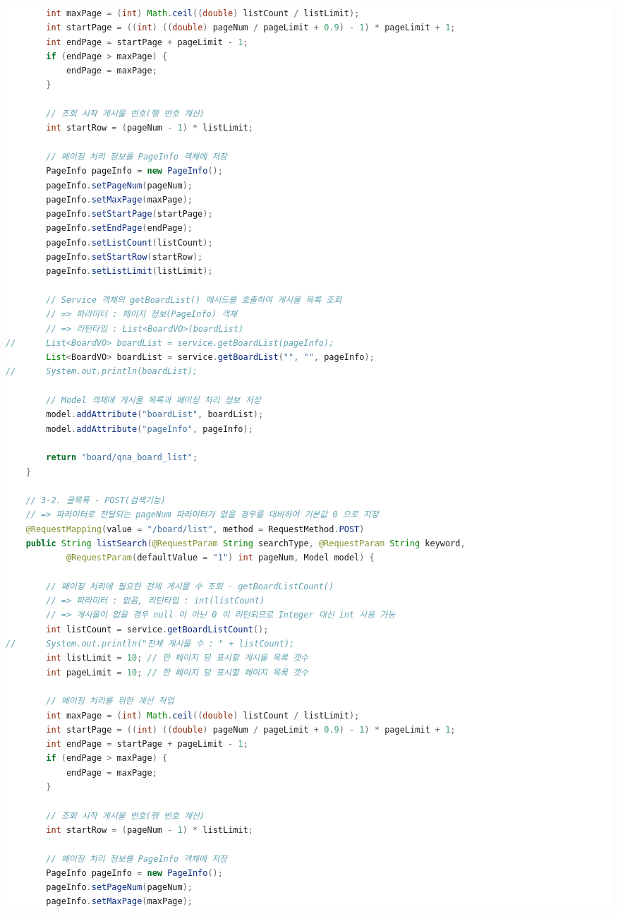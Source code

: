 ```java
		int maxPage = (int) Math.ceil((double) listCount / listLimit);
		int startPage = ((int) ((double) pageNum / pageLimit + 0.9) - 1) * pageLimit + 1;
		int endPage = startPage + pageLimit - 1;
		if (endPage > maxPage) {
			endPage = maxPage;
		}

		// 조회 시작 게시물 번호(행 번호 계산)
		int startRow = (pageNum - 1) * listLimit;

		// 페이징 처리 정보를 PageInfo 객체에 저장
		PageInfo pageInfo = new PageInfo();
		pageInfo.setPageNum(pageNum);
		pageInfo.setMaxPage(maxPage);
		pageInfo.setStartPage(startPage);
		pageInfo.setEndPage(endPage);
		pageInfo.setListCount(listCount);
		pageInfo.setStartRow(startRow);
		pageInfo.setListLimit(listLimit);

		// Service 객체의 getBoardList() 메서드를 호출하여 게시물 목록 조회
		// => 파라미터 : 페이지 정보(PageInfo) 객체
		// => 리턴타입 : List<BoardVO>(boardList)
//		List<BoardVO> boardList = service.getBoardList(pageInfo);
		List<BoardVO> boardList = service.getBoardList("", "", pageInfo);
//		System.out.println(boardList);

		// Model 객체에 게시물 목록과 페이징 처리 정보 저장
		model.addAttribute("boardList", boardList);
		model.addAttribute("pageInfo", pageInfo);

		return "board/qna_board_list";
	}

	// 3-2. 글목록 - POST(검색기능)
	// => 파라미터로 전달되는 pageNum 파라미터가 없을 경우를 대비하여 기본값 0 으로 지정
	@RequestMapping(value = "/board/list", method = RequestMethod.POST)
	public String listSearch(@RequestParam String searchType, @RequestParam String keyword,
			@RequestParam(defaultValue = "1") int pageNum, Model model) {

		// 페이징 처리에 필요한 전체 게시물 수 조회 - getBoardListCount()
		// => 파라미터 : 없음, 리턴타입 : int(listCount)
		// => 게시물이 없을 경우 null 이 아닌 0 이 리턴되므로 Integer 대신 int 사용 가능
		int listCount = service.getBoardListCount();
//		System.out.println("전체 게시물 수 : " + listCount);
		int listLimit = 10; // 한 페이지 당 표시할 게시물 목록 갯수
		int pageLimit = 10; // 한 페이지 당 표시할 페이지 목록 갯수

		// 페이징 처리를 위한 계산 작업
		int maxPage = (int) Math.ceil((double) listCount / listLimit);
		int startPage = ((int) ((double) pageNum / pageLimit + 0.9) - 1) * pageLimit + 1;
		int endPage = startPage + pageLimit - 1;
		if (endPage > maxPage) {
			endPage = maxPage;
		}

		// 조회 시작 게시물 번호(행 번호 계산)
		int startRow = (pageNum - 1) * listLimit;

		// 페이징 처리 정보를 PageInfo 객체에 저장
		PageInfo pageInfo = new PageInfo();
		pageInfo.setPageNum(pageNum);
		pageInfo.setMaxPage(maxPage);
```